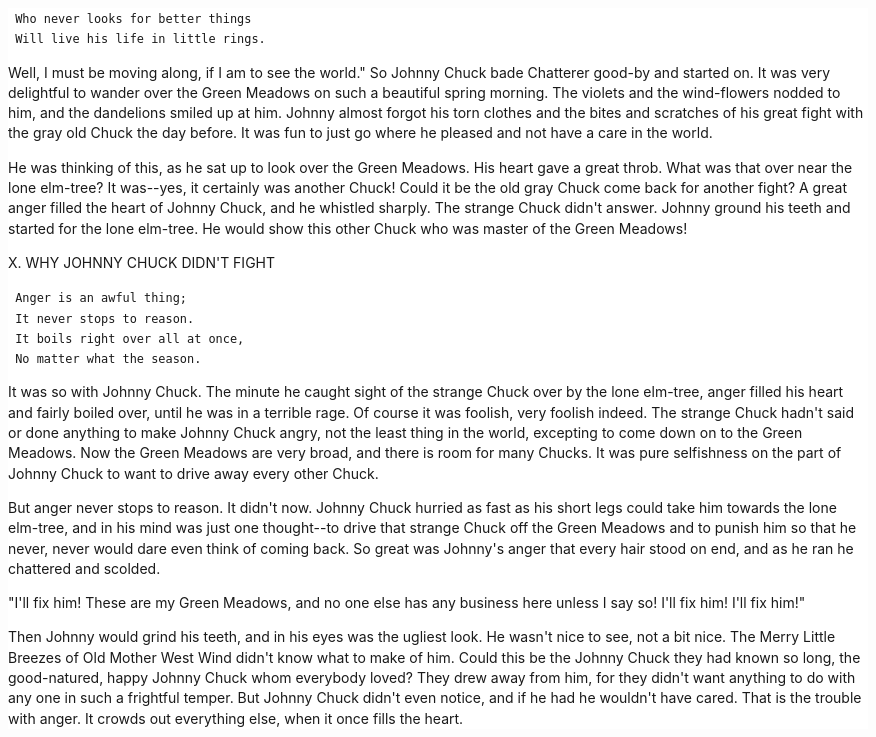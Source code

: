      Who never looks for better things
     Will live his life in little rings.

Well, I must be moving along, if I am to see the world." So Johnny Chuck
bade Chatterer good-by and started on. It was very delightful to wander
over the Green Meadows on such a beautiful spring morning. The violets
and the wind-flowers nodded to him, and the dandelions smiled up at him.
Johnny almost forgot his torn clothes and the bites and scratches of his
great fight with the gray old Chuck the day before. It was fun to just
go where he pleased and not have a care in the world.

He was thinking of this, as he sat up to look over the Green Meadows.
His heart gave a great throb. What was that over near the lone elm-tree?
It was--yes, it certainly was another Chuck! Could it be the old gray
Chuck come back for another fight? A great anger filled the heart of
Johnny Chuck, and he whistled sharply. The strange Chuck didn't answer.
Johnny ground his teeth and started for the lone elm-tree. He would show
this other Chuck who was master of the Green Meadows!




X. WHY JOHNNY CHUCK DIDN'T FIGHT


     Anger is an awful thing;
     It never stops to reason.
     It boils right over all at once,
     No matter what the season.

It was so with Johnny Chuck. The minute he caught sight of the strange
Chuck over by the lone elm-tree, anger filled his heart and fairly
boiled over, until he was in a terrible rage. Of course it was foolish,
very foolish indeed. The strange Chuck hadn't said or done anything to
make Johnny Chuck angry, not the least thing in the world, excepting to
come down on to the Green Meadows. Now the Green Meadows are very broad,
and there is room for many Chucks. It was pure selfishness on the part
of Johnny Chuck to want to drive away every other Chuck.

But anger never stops to reason. It didn't now. Johnny Chuck hurried as
fast as his short legs could take him towards the lone elm-tree, and in
his mind was just one thought--to drive that strange Chuck off the Green
Meadows and to punish him so that he never, never would dare even think
of coming back. So great was Johnny's anger that every hair stood on
end, and as he ran he chattered and scolded.

"I'll fix him! These are my Green Meadows, and no one else has any
business here unless I say so! I'll fix him! I'll fix him!"

Then Johnny would grind his teeth, and in his eyes was the ugliest look.
He wasn't nice to see, not a bit nice. The Merry Little Breezes of Old
Mother West Wind didn't know what to make of him. Could this be the
Johnny Chuck they had known so long, the good-natured, happy Johnny
Chuck whom everybody loved? They drew away from him, for they didn't
want anything to do with any one in such a frightful temper. But Johnny
Chuck didn't even notice, and if he had he wouldn't have cared. That
is the trouble with anger. It crowds out everything else, when it once
fills the heart.

